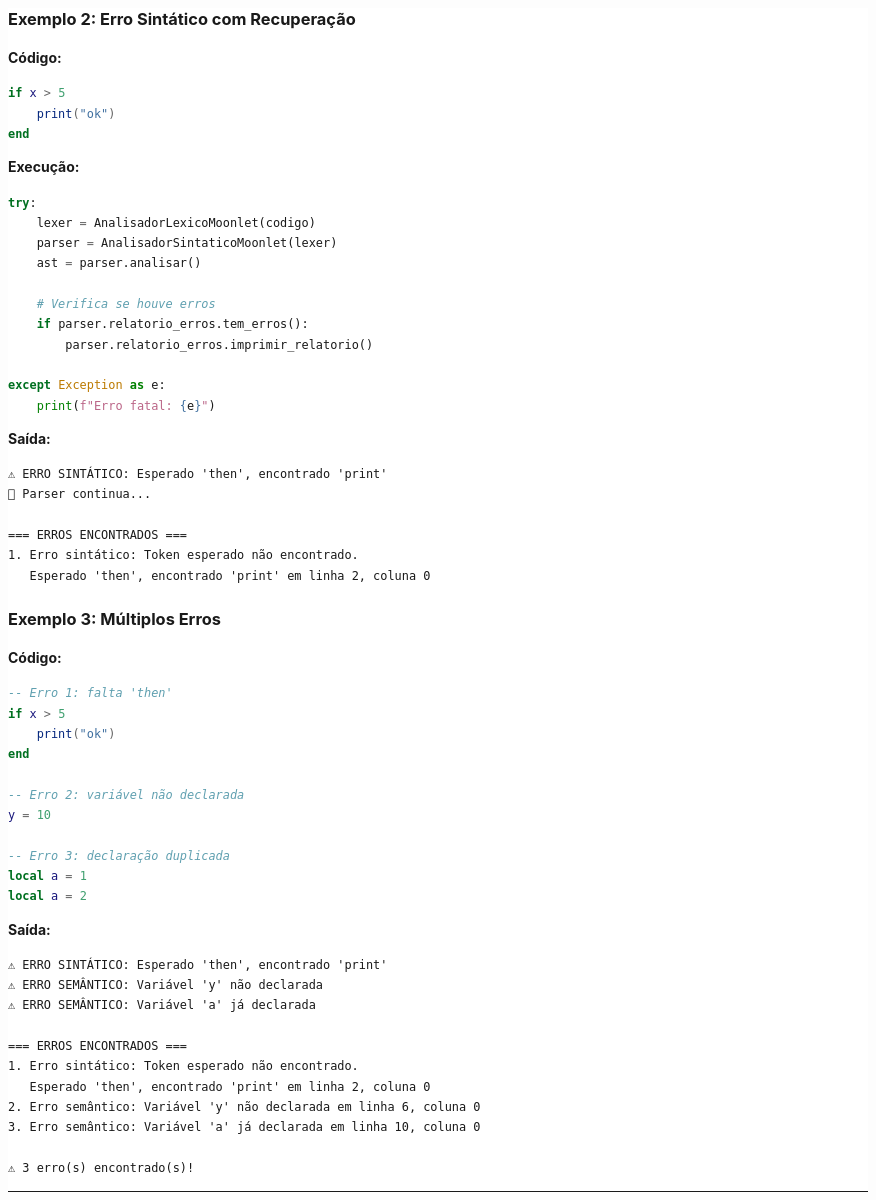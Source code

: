 ### Exemplo 2: Erro Sintático com Recuperação

**Código:**
```lua
if x > 5
    print("ok")
end
```

**Execução:**
```python
try:
    lexer = AnalisadorLexicoMoonlet(codigo)
    parser = AnalisadorSintaticoMoonlet(lexer)
    ast = parser.analisar()
    
    # Verifica se houve erros
    if parser.relatorio_erros.tem_erros():
        parser.relatorio_erros.imprimir_relatorio()
        
except Exception as e:
    print(f"Erro fatal: {e}")
```

**Saída:**
```
⚠️ ERRO SINTÁTICO: Esperado 'then', encontrado 'print'
🔄 Parser continua...

=== ERROS ENCONTRADOS ===
1. Erro sintático: Token esperado não encontrado. 
   Esperado 'then', encontrado 'print' em linha 2, coluna 0
```

### Exemplo 3: Múltiplos Erros

**Código:**
```lua
-- Erro 1: falta 'then'
if x > 5
    print("ok")
end

-- Erro 2: variável não declarada
y = 10

-- Erro 3: declaração duplicada
local a = 1
local a = 2
```

**Saída:**
```
⚠️ ERRO SINTÁTICO: Esperado 'then', encontrado 'print'
⚠️ ERRO SEMÂNTICO: Variável 'y' não declarada
⚠️ ERRO SEMÂNTICO: Variável 'a' já declarada

=== ERROS ENCONTRADOS ===
1. Erro sintático: Token esperado não encontrado. 
   Esperado 'then', encontrado 'print' em linha 2, coluna 0
2. Erro semântico: Variável 'y' não declarada em linha 6, coluna 0
3. Erro semântico: Variável 'a' já declarada em linha 10, coluna 0

⚠️ 3 erro(s) encontrado(s)!
```

---
